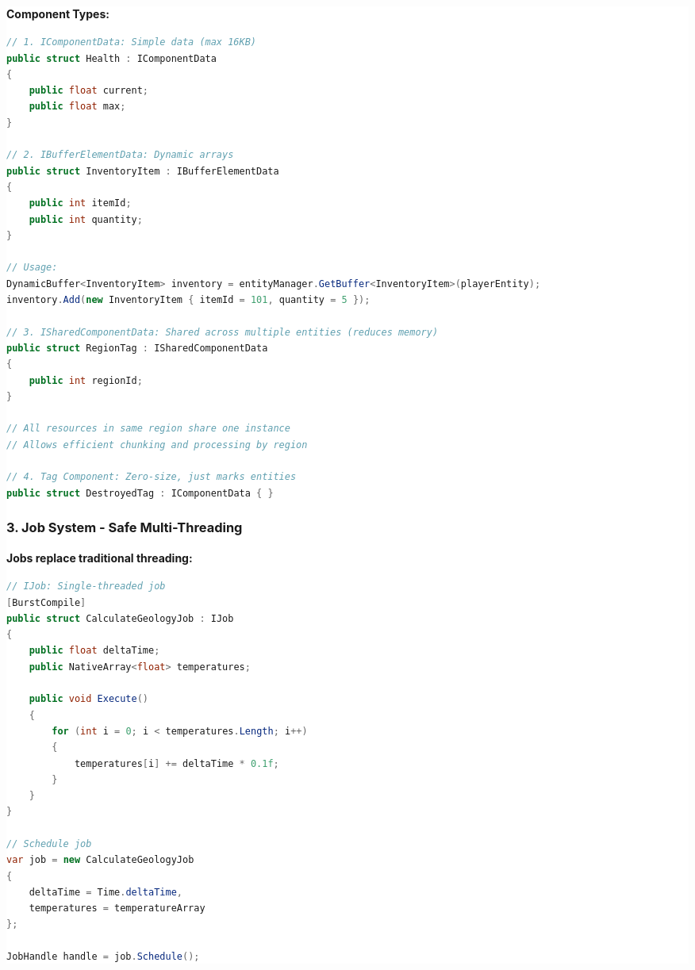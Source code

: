 ```csharp
```

**Component Types:**

```csharp
// 1. IComponentData: Simple data (max 16KB)
public struct Health : IComponentData
{
    public float current;
    public float max;
}

// 2. IBufferElementData: Dynamic arrays
public struct InventoryItem : IBufferElementData
{
    public int itemId;
    public int quantity;
}

// Usage:
DynamicBuffer<InventoryItem> inventory = entityManager.GetBuffer<InventoryItem>(playerEntity);
inventory.Add(new InventoryItem { itemId = 101, quantity = 5 });

// 3. ISharedComponentData: Shared across multiple entities (reduces memory)
public struct RegionTag : ISharedComponentData
{
    public int regionId;
}

// All resources in same region share one instance
// Allows efficient chunking and processing by region

// 4. Tag Component: Zero-size, just marks entities
public struct DestroyedTag : IComponentData { }
```

### 3. Job System - Safe Multi-Threading

**Jobs replace traditional threading:**

```csharp
// IJob: Single-threaded job
[BurstCompile]
public struct CalculateGeologyJob : IJob
{
    public float deltaTime;
    public NativeArray<float> temperatures;
    
    public void Execute()
    {
        for (int i = 0; i < temperatures.Length; i++)
        {
            temperatures[i] += deltaTime * 0.1f;
        }
    }
}

// Schedule job
var job = new CalculateGeologyJob
{
    deltaTime = Time.deltaTime,
    temperatures = temperatureArray
};

JobHandle handle = job.Schedule();
```
